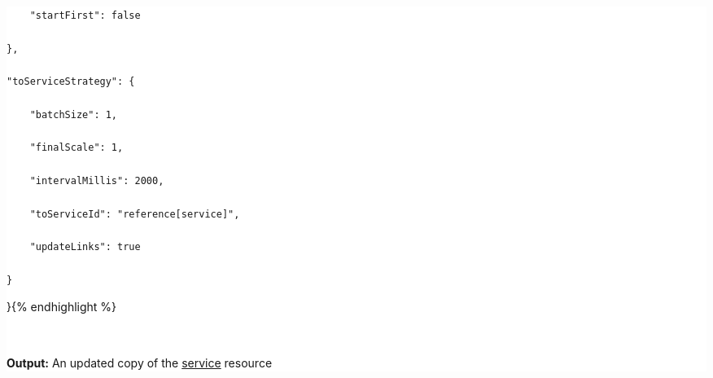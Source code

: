 		"startFirst": false

	},

	"toServiceStrategy": {

		"batchSize": 1,

		"finalScale": 1,

		"intervalMillis": 2000,

		"toServiceId": "reference[service]",

		"updateLinks": true

	}

}{% endhighlight %}

<br>


<span class="output"><strong>Output:</strong> An updated copy of the <a href="/rancher/api/api-resources/service/">service</a> resource</span>
</div>
</div>

